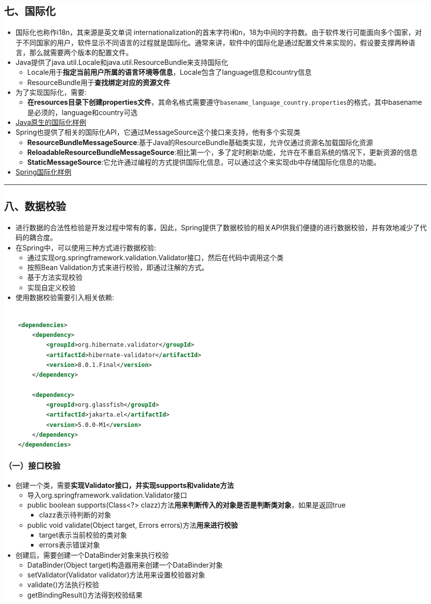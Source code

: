 
## 七、国际化

+ 国际化也称作i18n，其来源是英文单词 internationalization的首末字符i和n，18为中间的字符数。由于软件发行可能面向多个国家，对于不同国家的用户，软件显示不同语言的过程就是国际化。通常来讲，软件中的国际化是通过配置文件来实现的，假设要支撑两种语言，那么就需要两个版本的配置文件。
+ Java提供了java.util.Locale和java.util.ResourceBundle来支持国际化
  + Locale用于**指定当前用户所属的语言环境等信息**，Locale包含了language信息和country信息
  + ResourceBundle用于**查找绑定对应的资源文件**
+ 为了实现国际化，需要:
  + **在resources目录下创建properties文件**，其命名格式需要遵守`basename_language_country.properties`的格式，其中basename是必须的，language和country可选
+ [Java原生的国际化样例](../源码/Spring/I18n/src/test/java/I18nJDKTest.java)
+ Spring也提供了相关的国际化API，它通过MessageSource这个接口来支持，他有多个实现类
  + **ResourceBundleMessageSource**:基于Java的ResourceBundle基础类实现，允许仅通过资源名加载国际化资源
  + **ReloadableResourceBundleMessageSource**:相比第一个，多了定时刷新功能，允许在不重启系统的情况下，更新资源的信息
  + **StaticMessageSource**:它允许通过编程的方式提供国际化信息，可以通过这个来实现db中存储国际化信息的功能。
+ [Spring国际化样例](../源码/Spring/I18n/src/test/java/I18nSpringTest.java)

---

## 八、数据校验

+ 进行数据的合法性检验是开发过程中常有的事，因此，Spring提供了数据校验的相关API供我们便捷的进行数据校验，并有效地减少了代码的耦合度。
+ 在Spring中，可以使用三种方式进行数据校验:
  + 通过实现org.springframework.validation.Validator接口，然后在代码中调用这个类
  + 按照Bean Validation方式来进行校验，即通过注解的方式。
  + 基于方法实现校验
  + 实现自定义校验
+ 使用数据校验需要引入相关依赖:

~~~xml

    <dependencies>
        <dependency>
            <groupId>org.hibernate.validator</groupId>
            <artifactId>hibernate-validator</artifactId>
            <version>8.0.1.Final</version>
        </dependency>

        <dependency>
            <groupId>org.glassfish</groupId>
            <artifactId>jakarta.el</artifactId>
            <version>5.0.0-M1</version>
        </dependency>
    </dependencies>

~~~

### （一）接口校验

+ 创建一个类，需要**实现Validator接口，并实现supports和validate方法**
  + 导入org.springframework.validation.Validator接口
  + public boolean supports(Class<?> clazz)方法**用来判断传入的对象是否是判断类对象**，如果是返回true
    + clazz表示待判断的对象
  + public void validate(Object target, Errors errors)方法**用来进行校验**
    + target表示当前校验的类对象
    + errors表示错误对象
+ 创建后，需要创建一个DataBinder对象来执行校验
  + DataBinder(Object target)构造器用来创建一个DataBinder对象
  + setValidator(Validator validator)方法用来设置校验器对象
  + validate()方法执行校验
  + getBindingResult()方法得到校验结果
